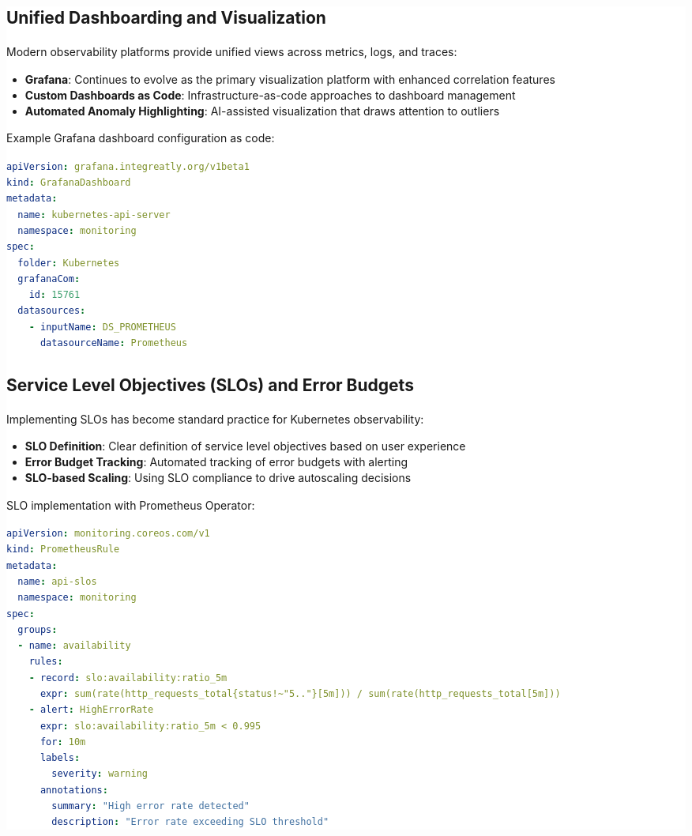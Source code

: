 ## Unified Dashboarding and Visualization

Modern observability platforms provide unified views across metrics, logs, and traces:

- **Grafana**: Continues to evolve as the primary visualization platform with enhanced correlation features
- **Custom Dashboards as Code**: Infrastructure-as-code approaches to dashboard management
- **Automated Anomaly Highlighting**: AI-assisted visualization that draws attention to outliers

Example Grafana dashboard configuration as code:

```yaml
apiVersion: grafana.integreatly.org/v1beta1
kind: GrafanaDashboard
metadata:
  name: kubernetes-api-server
  namespace: monitoring
spec:
  folder: Kubernetes
  grafanaCom:
    id: 15761
  datasources:
    - inputName: DS_PROMETHEUS
      datasourceName: Prometheus
```

## Service Level Objectives (SLOs) and Error Budgets

Implementing SLOs has become standard practice for Kubernetes observability:

- **SLO Definition**: Clear definition of service level objectives based on user experience
- **Error Budget Tracking**: Automated tracking of error budgets with alerting
- **SLO-based Scaling**: Using SLO compliance to drive autoscaling decisions

SLO implementation with Prometheus Operator:

```yaml
apiVersion: monitoring.coreos.com/v1
kind: PrometheusRule
metadata:
  name: api-slos
  namespace: monitoring
spec:
  groups:
  - name: availability
    rules:
    - record: slo:availability:ratio_5m
      expr: sum(rate(http_requests_total{status!~"5.."}[5m])) / sum(rate(http_requests_total[5m]))
    - alert: HighErrorRate
      expr: slo:availability:ratio_5m < 0.995
      for: 10m
      labels:
        severity: warning
      annotations:
        summary: "High error rate detected"
        description: "Error rate exceeding SLO threshold"
```
